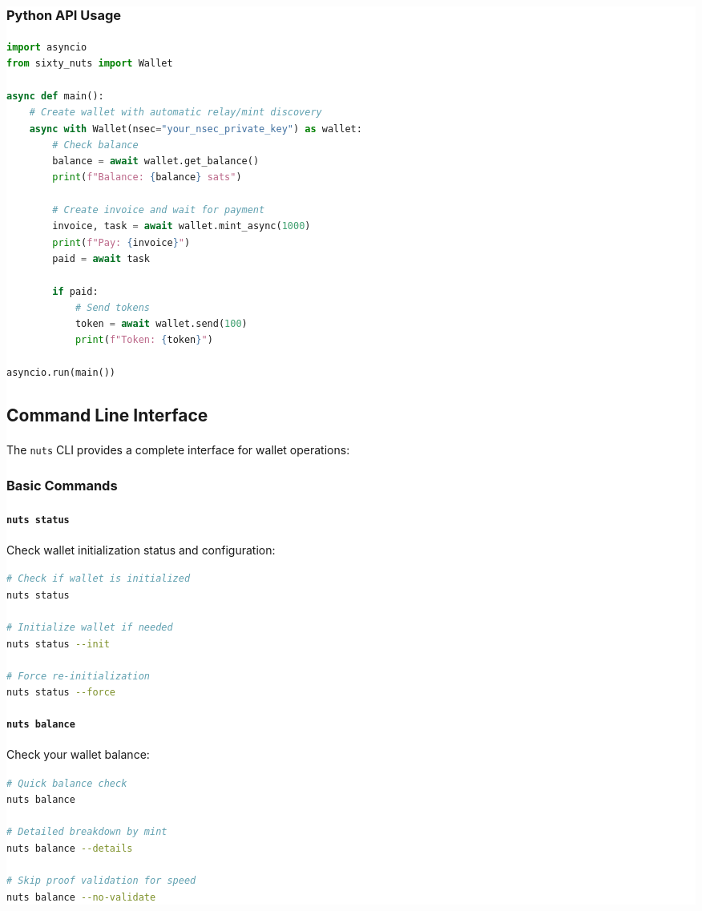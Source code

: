 ### Python API Usage

```python
import asyncio
from sixty_nuts import Wallet

async def main():
    # Create wallet with automatic relay/mint discovery
    async with Wallet(nsec="your_nsec_private_key") as wallet:
        # Check balance
        balance = await wallet.get_balance()
        print(f"Balance: {balance} sats")
        
        # Create invoice and wait for payment
        invoice, task = await wallet.mint_async(1000)
        print(f"Pay: {invoice}")
        paid = await task
        
        if paid:
            # Send tokens
            token = await wallet.send(100)
            print(f"Token: {token}")

asyncio.run(main())
```

## Command Line Interface

The `nuts` CLI provides a complete interface for wallet operations:

### Basic Commands

#### `nuts status`

Check wallet initialization status and configuration:

```bash
# Check if wallet is initialized
nuts status

# Initialize wallet if needed
nuts status --init

# Force re-initialization
nuts status --force
```

#### `nuts balance`

Check your wallet balance:

```bash
# Quick balance check
nuts balance

# Detailed breakdown by mint
nuts balance --details

# Skip proof validation for speed
nuts balance --no-validate
```
